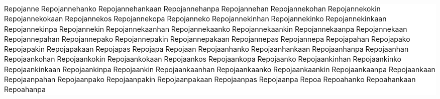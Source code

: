 Repojanne
Repojannehanko
Repojannehankaan
Repojannehanpa
Repojannehan
Repojannekohan
Repojannekokin
Repojannekokaan
Repojannekos
Repojannekopa
Repojanneko
Repojannekinhan
Repojannekinko
Repojannekinkaan
Repojannekinpa
Repojannekin
Repojannekaanhan
Repojannekaanko
Repojannekaankin
Repojannekaanpa
Repojannekaan
Repojannepahan
Repojannepako
Repojannepakin
Repojannepakaan
Repojannepas
Repojannepa
Repojapahan
Repojapako
Repojapakin
Repojapakaan
Repojapas
Repojapa
Repojaan
Repojaanhanko
Repojaanhankaan
Repojaanhanpa
Repojaanhan
Repojaankohan
Repojaankokin
Repojaankokaan
Repojaankos
Repojaankopa
Repojaanko
Repojaankinhan
Repojaankinko
Repojaankinkaan
Repojaankinpa
Repojaankin
Repojaankaanhan
Repojaankaanko
Repojaankaankin
Repojaankaanpa
Repojaankaan
Repojaanpahan
Repojaanpako
Repojaanpakin
Repojaanpakaan
Repojaanpas
Repojaanpa
Repoa
Repoahanko
Repoahankaan
Repoahanpa